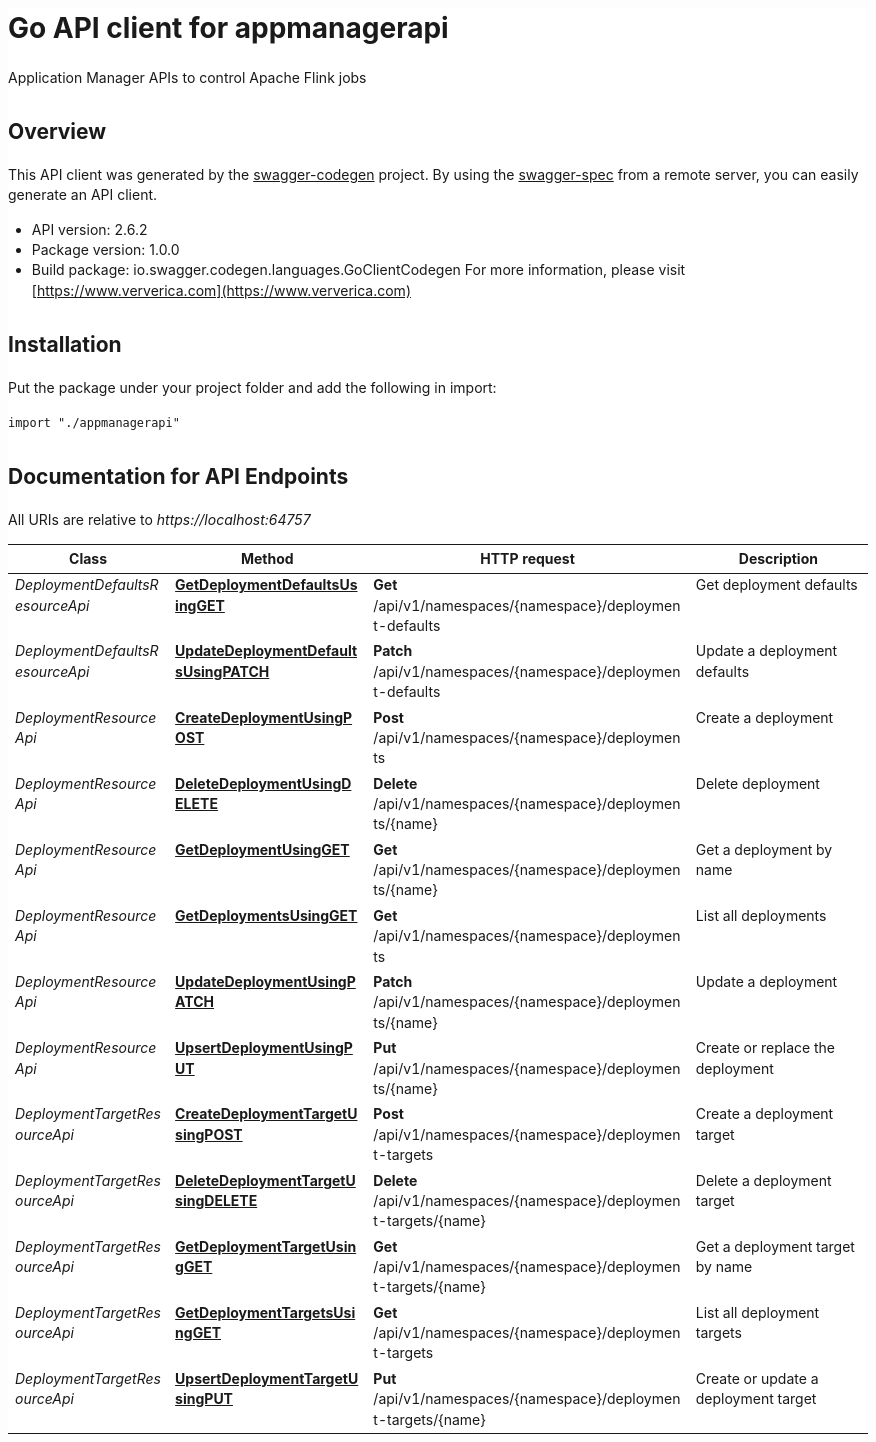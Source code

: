 # Go API client for appmanagerapi

Application Manager APIs to control Apache Flink jobs

## Overview
This API client was generated by the [swagger-codegen](https://github.com/swagger-api/swagger-codegen) project.  By using the [swagger-spec](https://github.com/swagger-api/swagger-spec) from a remote server, you can easily generate an API client.

- API version: 2.6.2
- Package version: 1.0.0
- Build package: io.swagger.codegen.languages.GoClientCodegen
For more information, please visit [https://www.ververica.com](https://www.ververica.com)

## Installation
Put the package under your project folder and add the following in import:
```golang
import "./appmanagerapi"
```

## Documentation for API Endpoints

All URIs are relative to *https://localhost:64757*

Class | Method | HTTP request | Description
------------ | ------------- | ------------- | -------------
*DeploymentDefaultsResourceApi* | [**GetDeploymentDefaultsUsingGET**](docs/DeploymentDefaultsResourceApi.md#getdeploymentdefaultsusingget) | **Get** /api/v1/namespaces/{namespace}/deployment-defaults | Get deployment defaults
*DeploymentDefaultsResourceApi* | [**UpdateDeploymentDefaultsUsingPATCH**](docs/DeploymentDefaultsResourceApi.md#updatedeploymentdefaultsusingpatch) | **Patch** /api/v1/namespaces/{namespace}/deployment-defaults | Update a deployment defaults
*DeploymentResourceApi* | [**CreateDeploymentUsingPOST**](docs/DeploymentResourceApi.md#createdeploymentusingpost) | **Post** /api/v1/namespaces/{namespace}/deployments | Create a deployment
*DeploymentResourceApi* | [**DeleteDeploymentUsingDELETE**](docs/DeploymentResourceApi.md#deletedeploymentusingdelete) | **Delete** /api/v1/namespaces/{namespace}/deployments/{name} | Delete deployment
*DeploymentResourceApi* | [**GetDeploymentUsingGET**](docs/DeploymentResourceApi.md#getdeploymentusingget) | **Get** /api/v1/namespaces/{namespace}/deployments/{name} | Get a deployment by name
*DeploymentResourceApi* | [**GetDeploymentsUsingGET**](docs/DeploymentResourceApi.md#getdeploymentsusingget) | **Get** /api/v1/namespaces/{namespace}/deployments | List all deployments
*DeploymentResourceApi* | [**UpdateDeploymentUsingPATCH**](docs/DeploymentResourceApi.md#updatedeploymentusingpatch) | **Patch** /api/v1/namespaces/{namespace}/deployments/{name} | Update a deployment
*DeploymentResourceApi* | [**UpsertDeploymentUsingPUT**](docs/DeploymentResourceApi.md#upsertdeploymentusingput) | **Put** /api/v1/namespaces/{namespace}/deployments/{name} | Create or replace the deployment
*DeploymentTargetResourceApi* | [**CreateDeploymentTargetUsingPOST**](docs/DeploymentTargetResourceApi.md#createdeploymenttargetusingpost) | **Post** /api/v1/namespaces/{namespace}/deployment-targets | Create a deployment target
*DeploymentTargetResourceApi* | [**DeleteDeploymentTargetUsingDELETE**](docs/DeploymentTargetResourceApi.md#deletedeploymenttargetusingdelete) | **Delete** /api/v1/namespaces/{namespace}/deployment-targets/{name} | Delete a deployment target
*DeploymentTargetResourceApi* | [**GetDeploymentTargetUsingGET**](docs/DeploymentTargetResourceApi.md#getdeploymenttargetusingget) | **Get** /api/v1/namespaces/{namespace}/deployment-targets/{name} | Get a deployment target by name
*DeploymentTargetResourceApi* | [**GetDeploymentTargetsUsingGET**](docs/DeploymentTargetResourceApi.md#getdeploymenttargetsusingget) | **Get** /api/v1/namespaces/{namespace}/deployment-targets | List all deployment targets
*DeploymentTargetResourceApi* | [**UpsertDeploymentTargetUsingPUT**](docs/DeploymentTargetResourceApi.md#upsertdeploymenttargetusingput) | **Put** /api/v1/namespaces/{namespace}/deployment-targets/{name} | Create or update a deployment target